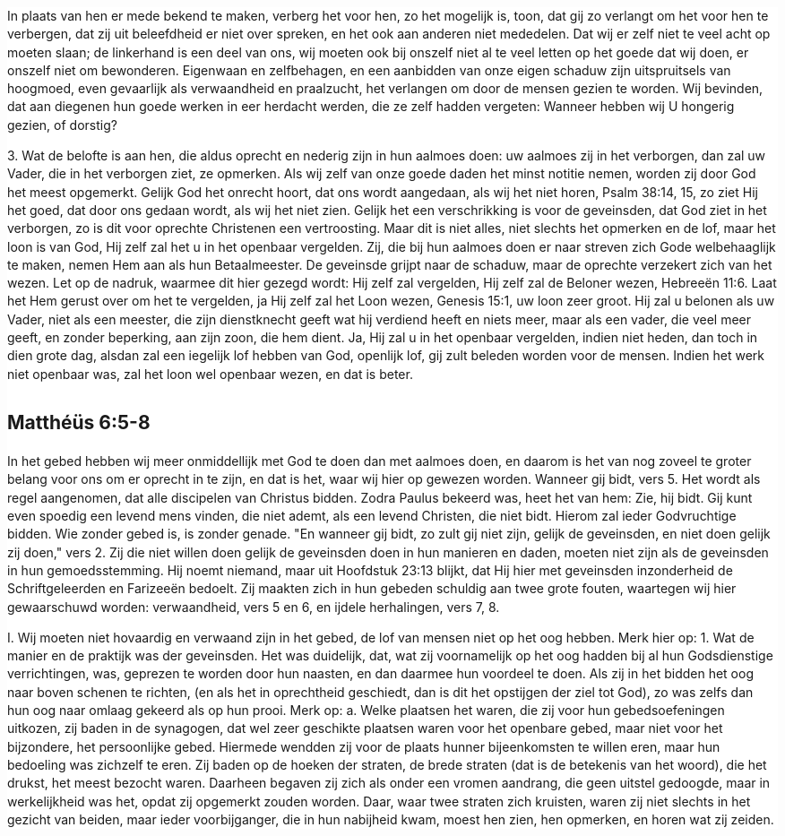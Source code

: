 In plaats van hen er mede bekend te maken, verberg het voor hen, zo het mogelijk is, toon, dat gij zo verlangt om het voor hen te verbergen, dat zij uit beleefdheid er niet over spreken, en het ook aan anderen niet mededelen. Dat wij er zelf niet te veel acht op moeten slaan; de linkerhand is een deel van ons, wij moeten ook bij onszelf niet al te veel letten op het goede dat wij doen, er onszelf niet om bewonderen. Eigenwaan en zelfbehagen, en een aanbidden van onze eigen schaduw zijn uitspruitsels van hoogmoed, even gevaarlijk als verwaandheid en praalzucht, het verlangen om door de mensen gezien te worden. Wij bevinden, dat aan diegenen hun goede werken in eer herdacht werden, die ze zelf hadden vergeten: Wanneer hebben wij U hongerig gezien, of dorstig? 

3\. Wat de belofte is aan hen, die aldus oprecht en nederig zijn in hun aalmoes doen: uw aalmoes zij in het verborgen, dan zal uw Vader, die in het verborgen ziet, ze opmerken. Als wij zelf van onze goede daden het minst notitie nemen, worden zij door God het meest opgemerkt. Gelijk God het onrecht hoort, dat ons wordt aangedaan, als wij het niet horen, Psalm 38:14, 15, zo ziet Hij het goed, dat door ons gedaan wordt, als wij het niet zien. Gelijk het een verschrikking is voor de geveinsden, dat God ziet in het verborgen, zo is dit voor oprechte Christenen een vertroosting. Maar dit is niet alles, niet slechts het opmerken en de lof, maar het loon is van God, Hij zelf zal het u in het openbaar vergelden. Zij, die bij hun aalmoes doen er naar streven zich Gode welbehaaglijk te maken, nemen Hem aan als hun Betaalmeester. De geveinsde grijpt naar de schaduw, maar de oprechte verzekert zich van het wezen. 
Let op de nadruk, waarmee dit hier gezegd wordt: Hij zelf zal vergelden, Hij zelf zal de Beloner wezen, Hebreeën 11:6. Laat het Hem gerust over om het te vergelden, ja Hij zelf zal het Loon wezen, Genesis 15:1, uw loon zeer groot. Hij zal u belonen als uw Vader, niet als een meester, die zijn dienstknecht geeft wat hij verdiend heeft en niets meer, maar als een vader, die veel meer geeft, en zonder beperking, aan zijn zoon, die hem dient. Ja, Hij zal u in het openbaar vergelden, indien niet heden, dan toch in dien grote dag, alsdan zal een iegelijk lof hebben van God, openlijk lof, gij zult beleden worden voor de mensen. Indien het werk niet openbaar was, zal het loon wel openbaar wezen, en dat is beter. 

## Matthéüs 6:5-8 

In het gebed hebben wij meer onmiddellijk met God te doen dan met aalmoes doen, en daarom is het van nog zoveel te groter belang voor ons om er oprecht in te zijn, en dat is het, waar wij hier op gewezen worden. Wanneer gij bidt, vers 5. Het wordt als regel aangenomen, dat alle discipelen van Christus bidden. Zodra Paulus bekeerd was, heet het van hem: Zie, hij bidt. Gij kunt even spoedig een levend mens vinden, die niet ademt, als een levend Christen, die niet bidt. Hierom zal ieder Godvruchtige bidden. Wie zonder gebed is, is zonder genade. "En wanneer gij bidt, zo zult gij niet zijn, gelijk de geveinsden, en niet doen gelijk zij doen," vers 2. Zij die niet willen doen gelijk de geveinsden doen in hun manieren en daden, moeten niet zijn als de geveinsden in hun gemoedsstemming. Hij noemt niemand, maar uit Hoofdstuk 23:13 blijkt, dat Hij hier met geveinsden inzonderheid de Schriftgeleerden en Farizeeën bedoelt. 
Zij maakten zich in hun gebeden schuldig aan twee grote fouten, waartegen wij hier gewaarschuwd worden: verwaandheid, vers 5 en 6, en ijdele herhalingen, vers 7, 8. 

I. Wij moeten niet hovaardig en verwaand zijn in het gebed, de lof van mensen niet op het oog hebben. 
Merk hier op: 
1\. Wat de manier en de praktijk was der geveinsden. Het was duidelijk, dat, wat zij voornamelijk op het oog hadden bij al hun Godsdienstige verrichtingen, was, geprezen te worden door hun naasten, en dan daarmee hun voordeel te doen. Als zij in het bidden het oog naar boven schenen te richten, (en als het in oprechtheid geschiedt, dan is dit het opstijgen der ziel tot God), zo was zelfs dan hun oog naar omlaag gekeerd als op hun prooi. 
Merk op: 
a. Welke plaatsen het waren, die zij voor hun gebedsoefeningen uitkozen, zij baden in de synagogen, dat wel zeer geschikte plaatsen waren voor het openbare gebed, maar niet voor het bijzondere, het persoonlijke gebed. Hiermede wendden zij voor de plaats hunner bijeenkomsten te willen eren, maar hun bedoeling was zichzelf te eren. Zij baden op de hoeken der straten, de brede straten (dat is de betekenis van het woord), die het drukst, het meest bezocht waren. Daarheen begaven zij zich als onder een vromen aandrang, die geen uitstel gedoogde, maar in werkelijkheid was het, opdat zij opgemerkt zouden worden. Daar, waar twee straten zich kruisten, waren zij niet slechts in het gezicht van beiden, maar ieder voorbijganger, die in hun nabijheid kwam, moest hen zien, hen opmerken, en horen wat zij zeiden. 